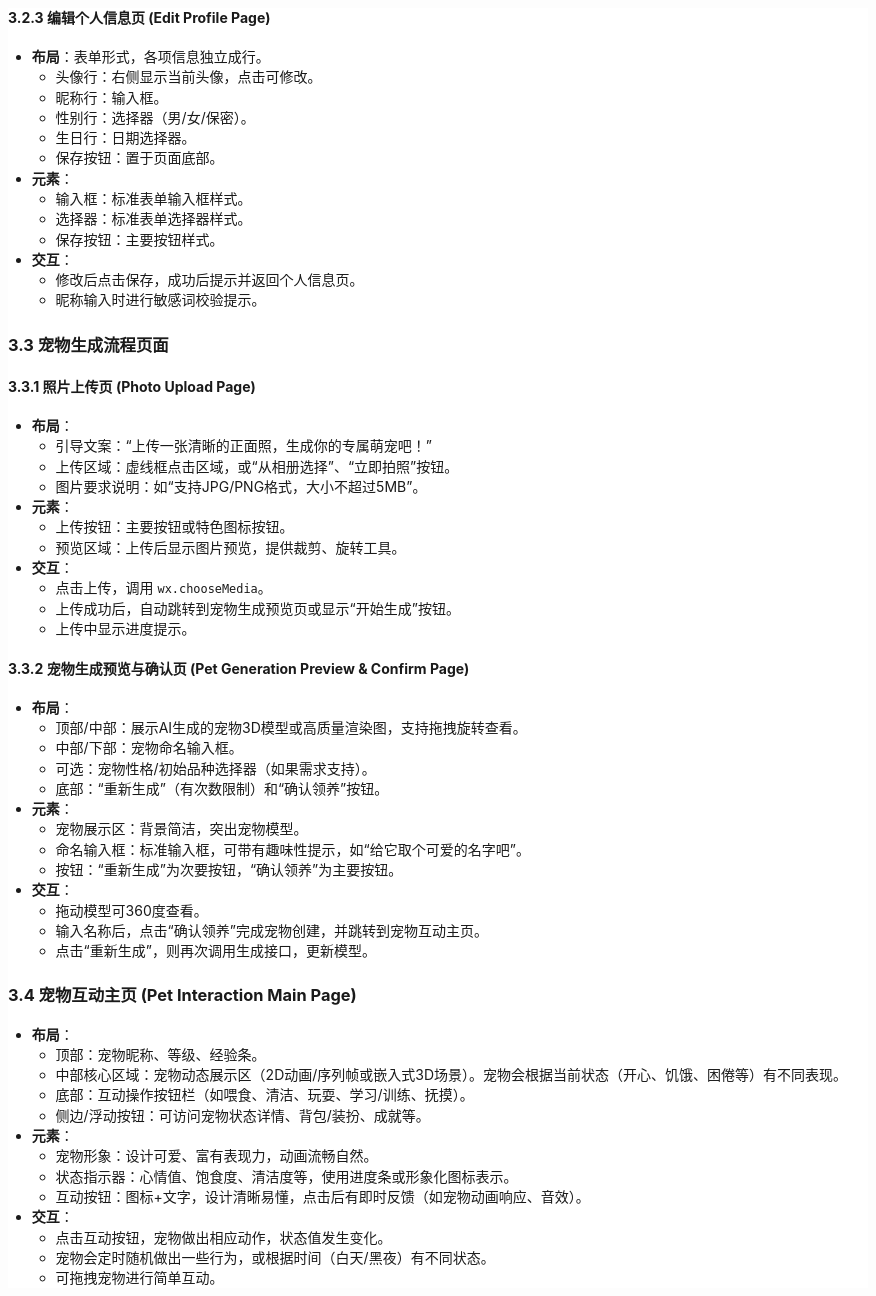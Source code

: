 #### 3.2.3 编辑个人信息页 (Edit Profile Page)
- **布局**：表单形式，各项信息独立成行。
  - 头像行：右侧显示当前头像，点击可修改。
  - 昵称行：输入框。
  - 性别行：选择器（男/女/保密）。
  - 生日行：日期选择器。
  - 保存按钮：置于页面底部。
- **元素**：
  - 输入框：标准表单输入框样式。
  - 选择器：标准表单选择器样式。
  - 保存按钮：主要按钮样式。
- **交互**：
  - 修改后点击保存，成功后提示并返回个人信息页。
  - 昵称输入时进行敏感词校验提示。

### 3.3 宠物生成流程页面

#### 3.3.1 照片上传页 (Photo Upload Page)
- **布局**：
  - 引导文案：“上传一张清晰的正面照，生成你的专属萌宠吧！”
  - 上传区域：虚线框点击区域，或“从相册选择”、“立即拍照”按钮。
  - 图片要求说明：如“支持JPG/PNG格式，大小不超过5MB”。
- **元素**：
  - 上传按钮：主要按钮或特色图标按钮。
  - 预览区域：上传后显示图片预览，提供裁剪、旋转工具。
- **交互**：
  - 点击上传，调用 `wx.chooseMedia`。
  - 上传成功后，自动跳转到宠物生成预览页或显示“开始生成”按钮。
  - 上传中显示进度提示。

#### 3.3.2 宠物生成预览与确认页 (Pet Generation Preview & Confirm Page)
- **布局**：
  - 顶部/中部：展示AI生成的宠物3D模型或高质量渲染图，支持拖拽旋转查看。
  - 中部/下部：宠物命名输入框。
  - 可选：宠物性格/初始品种选择器（如果需求支持）。
  - 底部：“重新生成”（有次数限制）和“确认领养”按钮。
- **元素**：
  - 宠物展示区：背景简洁，突出宠物模型。
  - 命名输入框：标准输入框，可带有趣味性提示，如“给它取个可爱的名字吧”。
  - 按钮：“重新生成”为次要按钮，“确认领养”为主要按钮。
- **交互**：
  - 拖动模型可360度查看。
  - 输入名称后，点击“确认领养”完成宠物创建，并跳转到宠物互动主页。
  - 点击“重新生成”，则再次调用生成接口，更新模型。

### 3.4 宠物互动主页 (Pet Interaction Main Page)
- **布局**：
  - 顶部：宠物昵称、等级、经验条。
  - 中部核心区域：宠物动态展示区（2D动画/序列帧或嵌入式3D场景）。宠物会根据当前状态（开心、饥饿、困倦等）有不同表现。
  - 底部：互动操作按钮栏（如喂食、清洁、玩耍、学习/训练、抚摸）。
  - 侧边/浮动按钮：可访问宠物状态详情、背包/装扮、成就等。
- **元素**：
  - 宠物形象：设计可爱、富有表现力，动画流畅自然。
  - 状态指示器：心情值、饱食度、清洁度等，使用进度条或形象化图标表示。
  - 互动按钮：图标+文字，设计清晰易懂，点击后有即时反馈（如宠物动画响应、音效）。
- **交互**：
  - 点击互动按钮，宠物做出相应动作，状态值发生变化。
  - 宠物会定时随机做出一些行为，或根据时间（白天/黑夜）有不同状态。
  - 可拖拽宠物进行简单互动。
